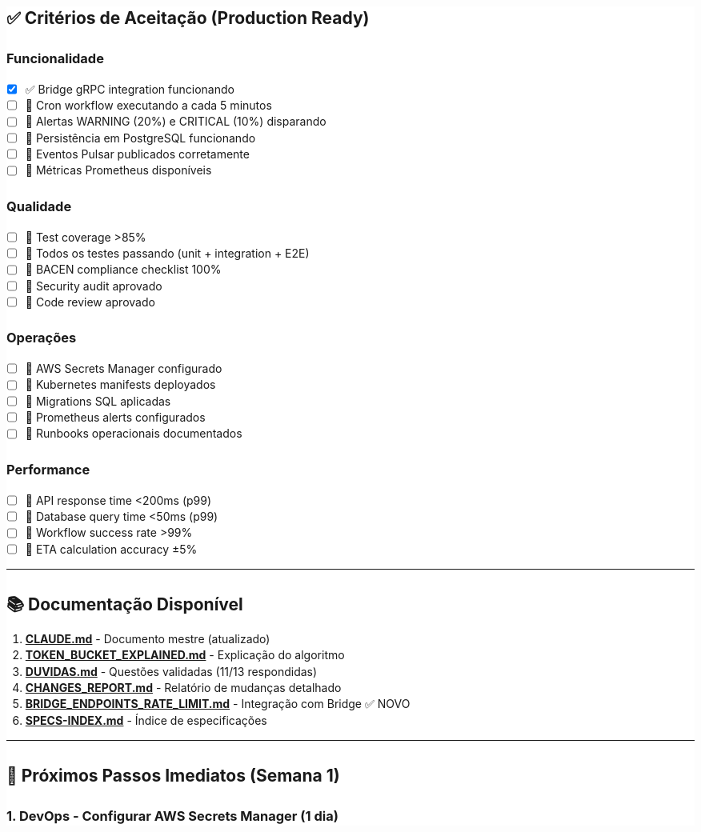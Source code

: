
## ✅ Critérios de Aceitação (Production Ready)

### Funcionalidade
- [x] ✅ Bridge gRPC integration funcionando
- [ ] 🔄 Cron workflow executando a cada 5 minutos
- [ ] 🔄 Alertas WARNING (20%) e CRITICAL (10%) disparando
- [ ] 🔄 Persistência em PostgreSQL funcionando
- [ ] 🔄 Eventos Pulsar publicados corretamente
- [ ] 🔄 Métricas Prometheus disponíveis

### Qualidade
- [ ] 🔄 Test coverage >85%
- [ ] 🔄 Todos os testes passando (unit + integration + E2E)
- [ ] 🔄 BACEN compliance checklist 100%
- [ ] 🔄 Security audit aprovado
- [ ] 🔄 Code review aprovado

### Operações
- [ ] 🔄 AWS Secrets Manager configurado
- [ ] 🔄 Kubernetes manifests deployados
- [ ] 🔄 Migrations SQL aplicadas
- [ ] 🔄 Prometheus alerts configurados
- [ ] 🔄 Runbooks operacionais documentados

### Performance
- [ ] 🔄 API response time <200ms (p99)
- [ ] 🔄 Database query time <50ms (p99)
- [ ] 🔄 Workflow success rate >99%
- [ ] 🔄 ETA calculation accuracy ±5%

---

## 📚 Documentação Disponível

1. **[CLAUDE.md](./.claude/CLAUDE.md)** - Documento mestre (atualizado)
2. **[TOKEN_BUCKET_EXPLAINED.md](./.claude/TOKEN_BUCKET_EXPLAINED.md)** - Explicação do algoritmo
3. **[DUVIDAS.md](./.claude/DUVIDAS.md)** - Questões validadas (11/13 respondidas)
4. **[CHANGES_REPORT.md](./CHANGES_REPORT.md)** - Relatório de mudanças detalhado
5. **[BRIDGE_ENDPOINTS_RATE_LIMIT.md](./.claude/BRIDGE_ENDPOINTS_RATE_LIMIT.md)** - Integração com Bridge ✅ NOVO
6. **[SPECS-INDEX.md](./.claude/SPECS-INDEX.md)** - Índice de especificações

---

## 🎯 Próximos Passos Imediatos (Semana 1)

### 1. DevOps - Configurar AWS Secrets Manager (1 dia)
